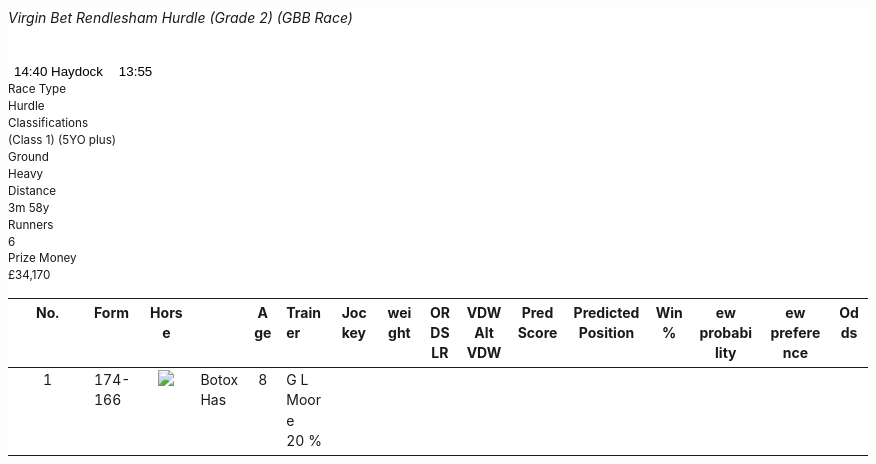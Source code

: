  <div class="row">    <div class="col-md-8 gx-3">      <div class="card m-3 h-lg-100">        <div class="card-header bg-light btn-reveal-trigger pt-2 pb-2">          <div class="d-flex flex-between-center row">            <div class="col-auto">              <h6 class="m-0 fw-bold fs--1">Virgin Bet Rendlesham Hurdle (Grade 2) (GBB Race)</h6>            </div>            <div class="col-auto d-flex">              <div class="pe-2">                <div class="mb-0">                  <span class="pe-0">                    <button class="dropdown-toggle fs-0" style="background-color: transparent;border: none;" id="courseToggleDD" type="button" data-bs-toggle="dropdown" aria-haspopup="true" aria-expanded="false"> 14:40 Haydock </button>                  </span>                  <span class="ps-0">                    <button class="fs-0" style="background-color: transparent;border: none;" type="button"> 13:55 </button>                  </span>                </div>              </div>            </div>          </div>        </div>        <div class="card-body pt-2 pb-2" id="race-information-div" style="font-size: .8333em;">          <div class="fs--1 mb-0">            <div class="row">              <div class="col ms-0">                <div class="ps-0 pt-0 pe-0 pb-1 text-center fw-bold text-nowrap">Race Type</div>                <div class="ps-0 pt-1 pe-0 pb-1 text-center">Hurdle</div>              </div>              <div class="col">                <div scope="col" class="ps-0 pt-0 pe-0 pb-1 text-center fw-bold text-nowrap">Classifications</div>                <div class="ps-0 pt-1 pe-0 pb-1 text-center">(Class 1) (5YO plus)</div>              </div>              <div class="col">                <div scope="col" class="ps-0 pt-0 pe-0 pb-1 text-center fw-bold text-nowrap">Ground</div>                <div class="ps-0 pt-1 pe-0 pb-1 text-center">Heavy</div>              </div>              <div class="col">                <div scope="col" class="ps-0 pt-0 pe-0 pb-1 text-center fw-bold text-nowrap">Distance</div>                <div class="ps-0 pt-1 pe-0 pb-1 text-center">3m 58y</div>              </div>              <div class="col">                <div scope="col" class="ps-0 pt-0 pe-0 pb-1 text-center fw-bold text-nowrap">Runners </div>                <div class="ps-0 pt-1 pe-0 pb-1 text-center">6 </div>              </div>              <div class="col">                <div scope="col" class="ps-0 pt-0 pe-0 pb-1 text-center fw-bold text-nowrap">Prize Money </div>                <div class="ps-0 pt-1 pe-0 pb-1 text-center">£34,170 </div>              </div>            </div>          </div>        </div>      </div>    </div>  </div>
<div class="table-responsive"> 
<table class="racecard table table-hover" style="width: auto !important; margin-left: auto; margin-right: auto;">
 <thead>
  <tr>
   <th style="text-align:center;"> No. </th>
   <th style="text-align:left;"> Form </th>
   <th style="text-align:center;"> Horse </th>
   <th style="text-align:left;">  </th>
   <th style="text-align:center;"> Age </th>
   <th style="text-align:left;"> Trainer </th>
   <th style="text-align:left;"> Jockey </th>
   <th style="text-align:center;"> weight </th>
   <th style="text-align:center;"> OR <br> DSLR </th>
   <th style="text-align:center;"> VDW <br> Alt VDW </th>
   <th style="text-align:center;"> Pred Score </th>
   <th style="text-align:center;"> Predicted Position </th>
   <th style="text-align:center;"> Win % </th>
   <th style="text-align:center;"> ew probability </th>
   <th style="text-align:center;"> ew preference </th>
   <th style="text-align:center;"> Odds </th>
  </tr>
 </thead>
<tbody>
  <tr>
   <td style="text-align:center;width: 65px; "> 1 </td>
   <td style="text-align:left;"> 174-166 </td>
   <td style="text-align:center;width: 40px; ">  <html><body><img src="https://www.attheraces.com/images/silks/20240217/20240217NA144001.png?v=2"></body></html>
</td>
   <td style="text-align:left;"> Botox Has </td>
   <td style="text-align:center;"> 8 </td>
   <td style="text-align:left;"> G L Moore <br> <div class="badge rounded-pill average "> 20 % <div> </div>
</div>
</td>